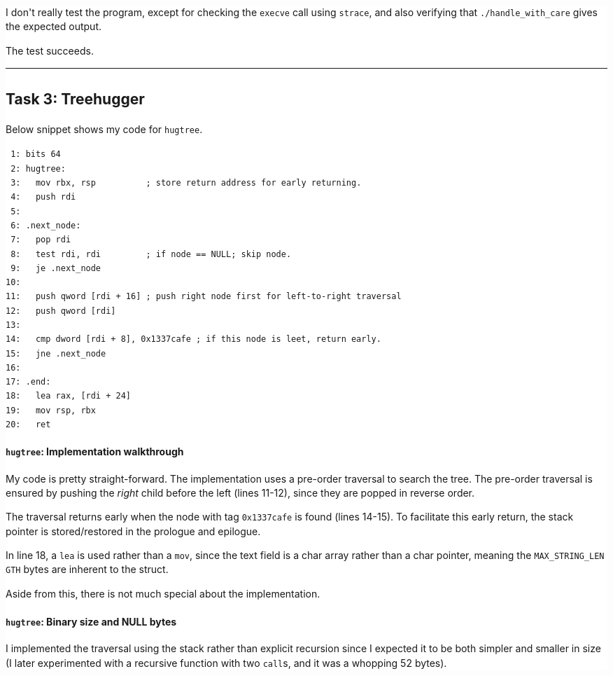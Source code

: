 I don't really test the program, except for checking the `execve` call using
`strace`, and also verifying that `./handle_with_care` gives the expected
output.

The test succeeds.

---
## Task 3: Treehugger

Below snippet shows my code for `hugtree`.

```x86asm
 1: bits 64
 2: hugtree:
 3:   mov rbx, rsp          ; store return address for early returning.
 4:   push rdi
 5: 
 6: .next_node:
 7:   pop rdi
 8:   test rdi, rdi         ; if node == NULL; skip node.
 9:   je .next_node
10: 
11:   push qword [rdi + 16] ; push right node first for left-to-right traversal
12:   push qword [rdi]
13: 
14:   cmp dword [rdi + 8], 0x1337cafe ; if this node is leet, return early.
15:   jne .next_node
16: 
17: .end:
18:   lea rax, [rdi + 24]
19:   mov rsp, rbx
20:   ret
```

#### `hugtree`: Implementation walkthrough

My code is pretty straight-forward. The implementation uses a pre-order
traversal to search the tree. The pre-order traversal is ensured by pushing the
*right* child before the left (lines 11-12), since they are popped in reverse
order.

The traversal returns early when the node with tag `0x1337cafe` is found (lines
14-15). To facilitate this early return, the stack pointer is stored/restored in
the prologue and epilogue.

In line 18, a `lea` is used rather than a `mov`, since the text field is a char
array rather than a char pointer, meaning the `MAX_STRING_LENGTH` bytes are
inherent to the struct.

Aside from this, there is not much special about the implementation.

#### `hugtree`: Binary size and NULL bytes

I implemented the traversal using the stack rather than explicit recursion since
I expected it to be both simpler and smaller in size (I later experimented with
a recursive function with two `call`s, and it was a whopping 52 bytes).
